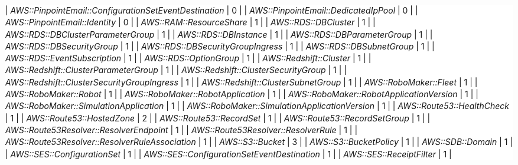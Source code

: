 | *AWS::PinpointEmail::ConfigurationSetEventDestination* | 0 |
| *AWS::PinpointEmail::DedicatedIpPool* | 0 |
| *AWS::PinpointEmail::Identity* | 0 |
| *AWS::RAM::ResourceShare* | 1 |
| *AWS::RDS::DBCluster* | 1 |
| *AWS::RDS::DBClusterParameterGroup* | 1 |
| *AWS::RDS::DBInstance* | 1 |
| *AWS::RDS::DBParameterGroup* | 1 |
| *AWS::RDS::DBSecurityGroup* | 1 |
| *AWS::RDS::DBSecurityGroupIngress* | 1 |
| *AWS::RDS::DBSubnetGroup* | 1 |
| *AWS::RDS::EventSubscription* | 1 |
| *AWS::RDS::OptionGroup* | 1 |
| *AWS::Redshift::Cluster* | 1 |
| *AWS::Redshift::ClusterParameterGroup* | 1 |
| *AWS::Redshift::ClusterSecurityGroup* | 1 |
| *AWS::Redshift::ClusterSecurityGroupIngress* | 1 |
| *AWS::Redshift::ClusterSubnetGroup* | 1 |
| *AWS::RoboMaker::Fleet* | 1 |
| *AWS::RoboMaker::Robot* | 1 |
| *AWS::RoboMaker::RobotApplication* | 1 |
| *AWS::RoboMaker::RobotApplicationVersion* | 1 |
| *AWS::RoboMaker::SimulationApplication* | 1 |
| *AWS::RoboMaker::SimulationApplicationVersion* | 1 |
| *AWS::Route53::HealthCheck* | 1 |
| *AWS::Route53::HostedZone* | 2 |
| *AWS::Route53::RecordSet* | 1 |
| *AWS::Route53::RecordSetGroup* | 1 |
| *AWS::Route53Resolver::ResolverEndpoint* | 1 |
| *AWS::Route53Resolver::ResolverRule* | 1 |
| *AWS::Route53Resolver::ResolverRuleAssociation* | 1 |
| *AWS::S3::Bucket* | 3 |
| *AWS::S3::BucketPolicy* | 1 |
| *AWS::SDB::Domain* | 1 |
| *AWS::SES::ConfigurationSet* | 1 |
| *AWS::SES::ConfigurationSetEventDestination* | 1 |
| *AWS::SES::ReceiptFilter* | 1 |